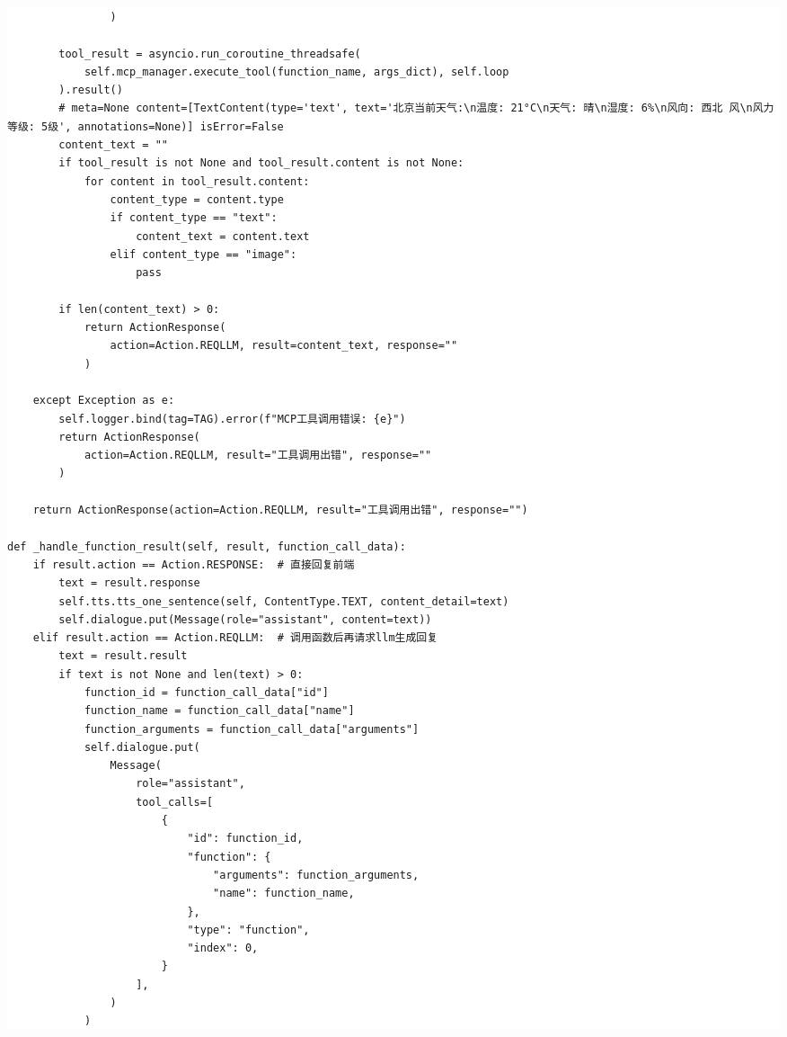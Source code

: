                     )

            tool_result = asyncio.run_coroutine_threadsafe(
                self.mcp_manager.execute_tool(function_name, args_dict), self.loop
            ).result()
            # meta=None content=[TextContent(type='text', text='北京当前天气:\n温度: 21°C\n天气: 晴\n湿度: 6%\n风向: 西北 风\n风力等级: 5级', annotations=None)] isError=False
            content_text = ""
            if tool_result is not None and tool_result.content is not None:
                for content in tool_result.content:
                    content_type = content.type
                    if content_type == "text":
                        content_text = content.text
                    elif content_type == "image":
                        pass

            if len(content_text) > 0:
                return ActionResponse(
                    action=Action.REQLLM, result=content_text, response=""
                )

        except Exception as e:
            self.logger.bind(tag=TAG).error(f"MCP工具调用错误: {e}")
            return ActionResponse(
                action=Action.REQLLM, result="工具调用出错", response=""
            )

        return ActionResponse(action=Action.REQLLM, result="工具调用出错", response="")

    def _handle_function_result(self, result, function_call_data):
        if result.action == Action.RESPONSE:  # 直接回复前端
            text = result.response
            self.tts.tts_one_sentence(self, ContentType.TEXT, content_detail=text)
            self.dialogue.put(Message(role="assistant", content=text))
        elif result.action == Action.REQLLM:  # 调用函数后再请求llm生成回复
            text = result.result
            if text is not None and len(text) > 0:
                function_id = function_call_data["id"]
                function_name = function_call_data["name"]
                function_arguments = function_call_data["arguments"]
                self.dialogue.put(
                    Message(
                        role="assistant",
                        tool_calls=[
                            {
                                "id": function_id,
                                "function": {
                                    "arguments": function_arguments,
                                    "name": function_name,
                                },
                                "type": "function",
                                "index": 0,
                            }
                        ],
                    )
                )
